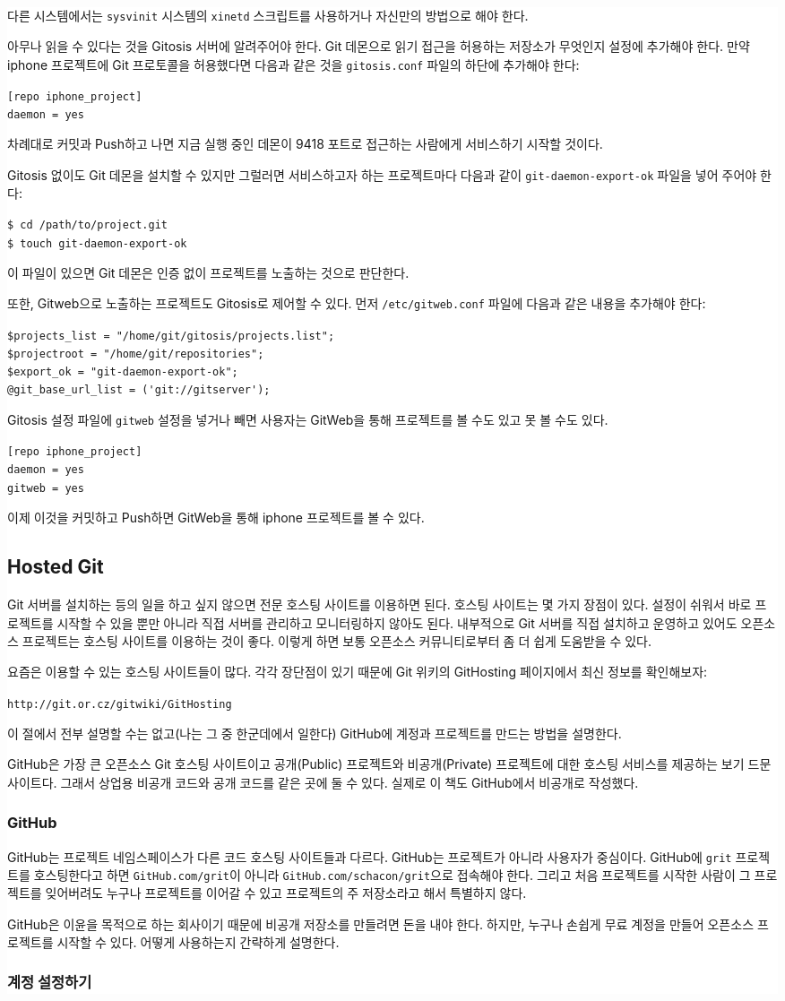 다른 시스템에서는 `sysvinit` 시스템의 `xinetd` 스크립트를 사용하거나 자신만의 방법으로 해야 한다.

아무나 읽을 수 있다는 것을 Gitosis 서버에 알려주어야 한다. Git 데몬으로 읽기 접근을 허용하는 저장소가 무엇인지 설정에 추가해야 한다. 만약 iphone 프로젝트에 Git 프로토콜을 허용했다면 다음과 같은 것을 `gitosis.conf` 파일의 하단에 추가해야 한다:

	[repo iphone_project]
	daemon = yes

차례대로 커밋과 Push하고 나면 지금 실행 중인 데몬이 9418 포트로 접근하는 사람에게 서비스하기 시작할 것이다.

Gitosis 없이도 Git 데몬을 설치할 수 있지만 그럴러면 서비스하고자 하는 프로젝트마다 다음과 같이 `git-daemon-export-ok` 파일을 넣어 주어야 한다:

	$ cd /path/to/project.git
	$ touch git-daemon-export-ok

이 파일이 있으면 Git 데몬은 인증 없이 프로젝트를 노출하는 것으로 판단한다.

또한, Gitweb으로 노출하는 프로젝트도 Gitosis로 제어할 수 있다. 먼저 `/etc/gitweb.conf` 파일에 다음과 같은 내용을 추가해야 한다:

	$projects_list = "/home/git/gitosis/projects.list";
	$projectroot = "/home/git/repositories";
	$export_ok = "git-daemon-export-ok";
	@git_base_url_list = ('git://gitserver');

Gitosis 설정 파일에 `gitweb` 설정을 넣거나 빼면 사용자는 GitWeb을 통해 프로젝트를 볼 수도 있고 못 볼 수도 있다.

	[repo iphone_project]
	daemon = yes
	gitweb = yes

이제 이것을 커밋하고 Push하면 GitWeb을 통해 iphone 프로젝트를 볼 수 있다.

## Hosted Git ##

Git 서버를 설치하는 등의 일을 하고 싶지 않으면 전문 호스팅 사이트를 이용하면 된다. 호스팅 사이트는 몇 가지 장점이 있다. 설정이 쉬워서 바로 프로젝트를 시작할 수 있을 뿐만 아니라 직접 서버를 관리하고 모니터링하지 않아도 된다. 내부적으로 Git 서버를 직접 설치하고 운영하고 있어도 오픈소스 프로젝트는 호스팅 사이트를 이용하는 것이 좋다. 이렇게 하면 보통 오픈소스 커뮤니티로부터 좀 더 쉽게 도움받을 수 있다. 

요즘은 이용할 수 있는 호스팅 사이트들이 많다. 각각 장단점이 있기 때문에 Git 위키의 GitHosting 페이지에서 최신 정보를 확인해보자:

	http://git.or.cz/gitwiki/GitHosting

이 절에서 전부 설명할 수는 없고(나는 그 중 한군데에서 일한다) GitHub에 계정과 프로젝트를 만드는 방법을 설명한다.

GitHub은 가장 큰 오픈소스 Git 호스팅 사이트이고 공개(Public) 프로젝트와 비공개(Private) 프로젝트에 대한 호스팅 서비스를 제공하는 보기 드문 사이트다. 그래서 상업용 비공개 코드와 공개 코드를 같은 곳에 둘 수 있다. 실제로 이 책도 GitHub에서 비공개로 작성했다.

### GitHub ###

GitHub는 프로젝트 네임스페이스가 다른 코드 호스팅 사이트들과 다르다. GitHub는 프로젝트가 아니라 사용자가 중심이다. GitHub에 `grit` 프로젝트를 호스팅한다고 하면 `GitHub.com/grit`이 아니라 `GitHub.com/schacon/grit`으로 접속해야 한다. 그리고 처음 프로젝트를 시작한 사람이 그 프로젝트를 잊어버려도 누구나 프로젝트를 이어갈 수 있고 프로젝트의 주 저장소라고 해서 특별하지 않다.

GitHub은 이윤을 목적으로 하는 회사이기 때문에 비공개 저장소를 만들려면 돈을 내야 한다. 하지만, 누구나 손쉽게 무료 계정을 만들어 오픈소스 프로젝트를 시작할 수 있다. 어떻게 사용하는지 간략하게 설명한다.

### 계정 설정하기 ###


[gldpg]: http://github.com/sitaramc/gitolite/blob/pu/doc/progit-article.mkd